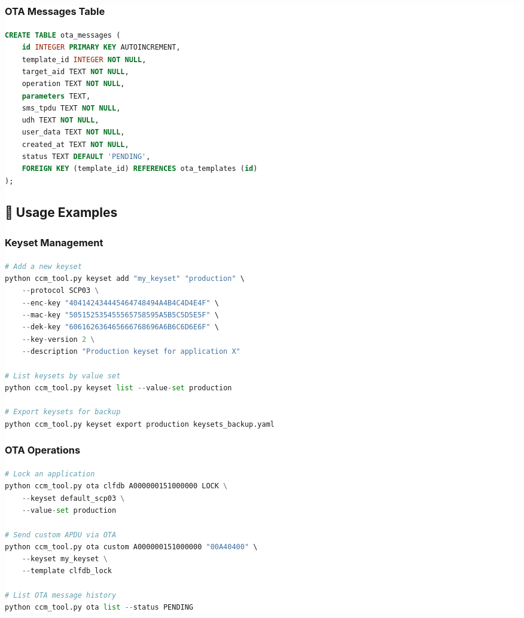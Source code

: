 ```sql
```

### OTA Messages Table
```sql
CREATE TABLE ota_messages (
    id INTEGER PRIMARY KEY AUTOINCREMENT,
    template_id INTEGER NOT NULL,
    target_aid TEXT NOT NULL,
    operation TEXT NOT NULL,
    parameters TEXT,
    sms_tpdu TEXT NOT NULL,
    udh TEXT NOT NULL,
    user_data TEXT NOT NULL,
    created_at TEXT NOT NULL,
    status TEXT DEFAULT 'PENDING',
    FOREIGN KEY (template_id) REFERENCES ota_templates (id)
);
```

## 🚀 Usage Examples

### Keyset Management
```python
# Add a new keyset
python ccm_tool.py keyset add "my_keyset" "production" \
    --protocol SCP03 \
    --enc-key "404142434445464748494A4B4C4D4E4F" \
    --mac-key "505152535455565758595A5B5C5D5E5F" \
    --dek-key "606162636465666768696A6B6C6D6E6F" \
    --key-version 2 \
    --description "Production keyset for application X"

# List keysets by value set
python ccm_tool.py keyset list --value-set production

# Export keysets for backup
python ccm_tool.py keyset export production keysets_backup.yaml
```

### OTA Operations
```python
# Lock an application
python ccm_tool.py ota clfdb A000000151000000 LOCK \
    --keyset default_scp03 \
    --value-set production

# Send custom APDU via OTA
python ccm_tool.py ota custom A000000151000000 "00A40400" \
    --keyset my_keyset \
    --template clfdb_lock

# List OTA message history
python ccm_tool.py ota list --status PENDING
```
